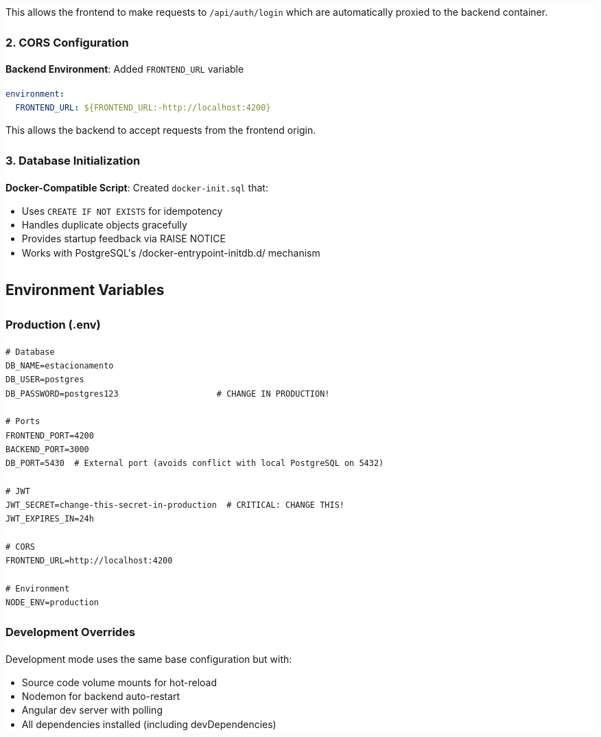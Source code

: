 This allows the frontend to make requests to `/api/auth/login` which are automatically proxied to the backend container.

### 2. CORS Configuration
**Backend Environment**: Added `FRONTEND_URL` variable
```yaml
environment:
  FRONTEND_URL: ${FRONTEND_URL:-http://localhost:4200}
```

This allows the backend to accept requests from the frontend origin.

### 3. Database Initialization
**Docker-Compatible Script**: Created `docker-init.sql` that:
- Uses `CREATE IF NOT EXISTS` for idempotency
- Handles duplicate objects gracefully
- Provides startup feedback via RAISE NOTICE
- Works with PostgreSQL's /docker-entrypoint-initdb.d/ mechanism

## Environment Variables

### Production (.env)
```env
# Database
DB_NAME=estacionamento
DB_USER=postgres
DB_PASSWORD=postgres123                    # CHANGE IN PRODUCTION!

# Ports
FRONTEND_PORT=4200
BACKEND_PORT=3000
DB_PORT=5430  # External port (avoids conflict with local PostgreSQL on 5432)

# JWT
JWT_SECRET=change-this-secret-in-production  # CRITICAL: CHANGE THIS!
JWT_EXPIRES_IN=24h

# CORS
FRONTEND_URL=http://localhost:4200

# Environment
NODE_ENV=production
```

### Development Overrides
Development mode uses the same base configuration but with:
- Source code volume mounts for hot-reload
- Nodemon for backend auto-restart
- Angular dev server with polling
- All dependencies installed (including devDependencies)
